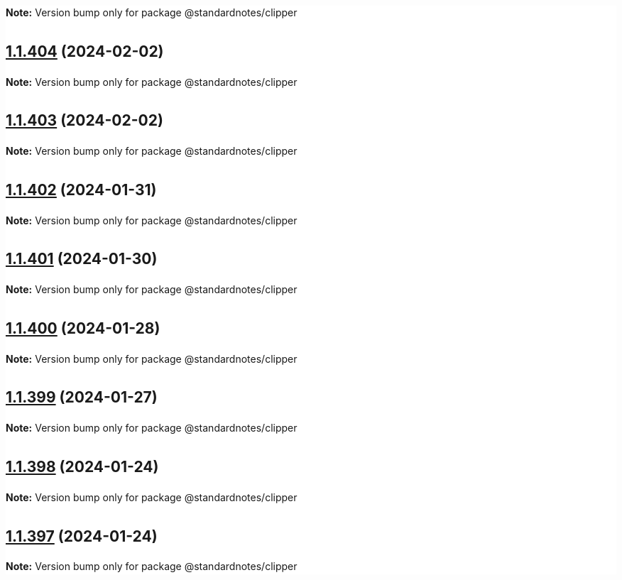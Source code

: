 **Note:** Version bump only for package @standardnotes/clipper

## [1.1.404](https://github.com/standardnotes/app/compare/@standardnotes/clipper@1.1.403...@standardnotes/clipper@1.1.404) (2024-02-02)

**Note:** Version bump only for package @standardnotes/clipper

## [1.1.403](https://github.com/standardnotes/app/compare/@standardnotes/clipper@1.1.402...@standardnotes/clipper@1.1.403) (2024-02-02)

**Note:** Version bump only for package @standardnotes/clipper

## [1.1.402](https://github.com/standardnotes/app/compare/@standardnotes/clipper@1.1.401...@standardnotes/clipper@1.1.402) (2024-01-31)

**Note:** Version bump only for package @standardnotes/clipper

## [1.1.401](https://github.com/standardnotes/app/compare/@standardnotes/clipper@1.1.400...@standardnotes/clipper@1.1.401) (2024-01-30)

**Note:** Version bump only for package @standardnotes/clipper

## [1.1.400](https://github.com/standardnotes/app/compare/@standardnotes/clipper@1.1.399...@standardnotes/clipper@1.1.400) (2024-01-28)

**Note:** Version bump only for package @standardnotes/clipper

## [1.1.399](https://github.com/standardnotes/app/compare/@standardnotes/clipper@1.1.398...@standardnotes/clipper@1.1.399) (2024-01-27)

**Note:** Version bump only for package @standardnotes/clipper

## [1.1.398](https://github.com/standardnotes/app/compare/@standardnotes/clipper@1.1.397...@standardnotes/clipper@1.1.398) (2024-01-24)

**Note:** Version bump only for package @standardnotes/clipper

## [1.1.397](https://github.com/standardnotes/app/compare/@standardnotes/clipper@1.1.396...@standardnotes/clipper@1.1.397) (2024-01-24)

**Note:** Version bump only for package @standardnotes/clipper
